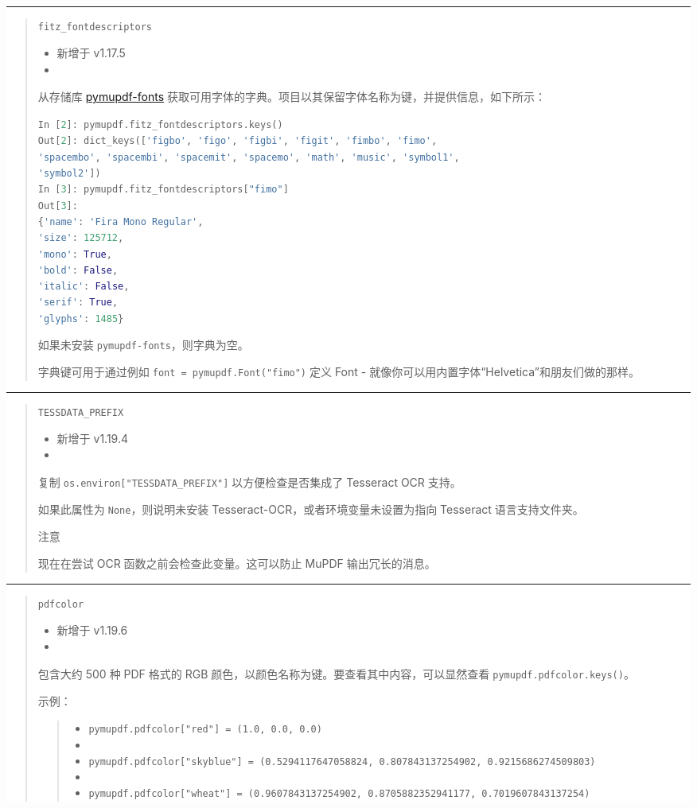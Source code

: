 * * *

> ```py
> fitz_fontdescriptors
> ```
> 
> +   新增于 v1.17.5
> +   
> 从存储库 [pymupdf-fonts](https://pypi.org/project/pymupdf-fonts/) 获取可用字体的字典。项目以其保留字体名称为键，并提供信息，如下所示：
> 
> ```py
> In [2]: pymupdf.fitz_fontdescriptors.keys()
> Out[2]: dict_keys(['figbo', 'figo', 'figbi', 'figit', 'fimbo', 'fimo',
> 'spacembo', 'spacembi', 'spacemit', 'spacemo', 'math', 'music', 'symbol1',
> 'symbol2'])
> In [3]: pymupdf.fitz_fontdescriptors["fimo"]
> Out[3]:
> {'name': 'Fira Mono Regular',
> 'size': 125712,
> 'mono': True,
> 'bold': False,
> 'italic': False,
> 'serif': True,
> 'glyphs': 1485} 
> ```
> 
> 如果未安装 `pymupdf-fonts`，则字典为空。
> 
> 字典键可用于通过例如 `font = pymupdf.Font("fimo")` 定义 Font - 就像你可以用内置字体“Helvetica”和朋友们做的那样。

* * *

> ```py
> TESSDATA_PREFIX
> ```
> 
> +   新增于 v1.19.4
> +   
> 复制 `os.environ["TESSDATA_PREFIX"]` 以方便检查是否集成了 Tesseract OCR 支持。
> 
> 如果此属性为 `None`，则说明未安装 Tesseract-OCR，或者环境变量未设置为指向 Tesseract 语言支持文件夹。
> 
> 注意
> 
> 现在在尝试 OCR 函数之前会检查此变量。这可以防止 MuPDF 输出冗长的消息。

* * *

> ```py
> pdfcolor
> ```
> 
> +   新增于 v1.19.6
> +   
> 包含大约 500 种 PDF 格式的 RGB 颜色，以颜色名称为键。要查看其中内容，可以显然查看 `pymupdf.pdfcolor.keys()`。
> 
> 示例：
> 
> > +   `pymupdf.pdfcolor["red"] = (1.0, 0.0, 0.0)`
> > +   
> > +   `pymupdf.pdfcolor["skyblue"] = (0.5294117647058824, 0.807843137254902, 0.9215686274509803)`
> > +   
> > +   `pymupdf.pdfcolor["wheat"] = (0.9607843137254902, 0.8705882352941177, 0.7019607843137254)`
